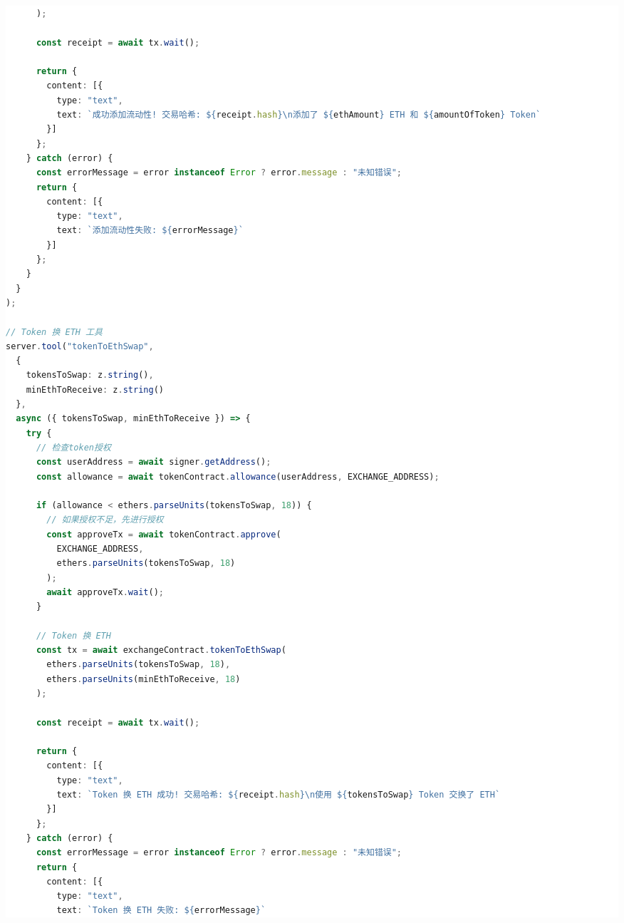 ```ts
      );
      
      const receipt = await tx.wait();
      
      return {
        content: [{ 
          type: "text", 
          text: `成功添加流动性! 交易哈希: ${receipt.hash}\n添加了 ${ethAmount} ETH 和 ${amountOfToken} Token`
        }]
      };
    } catch (error) {
      const errorMessage = error instanceof Error ? error.message : "未知错误";
      return {
        content: [{ 
          type: "text", 
          text: `添加流动性失败: ${errorMessage}`
        }]
      };
    }
  }
);

// Token 换 ETH 工具
server.tool("tokenToEthSwap",
  {
    tokensToSwap: z.string(),
    minEthToReceive: z.string()
  },
  async ({ tokensToSwap, minEthToReceive }) => {
    try {
      // 检查token授权
      const userAddress = await signer.getAddress();
      const allowance = await tokenContract.allowance(userAddress, EXCHANGE_ADDRESS);
      
      if (allowance < ethers.parseUnits(tokensToSwap, 18)) {
        // 如果授权不足，先进行授权
        const approveTx = await tokenContract.approve(
          EXCHANGE_ADDRESS, 
          ethers.parseUnits(tokensToSwap, 18)
        );
        await approveTx.wait();
      }
      
      // Token 换 ETH
      const tx = await exchangeContract.tokenToEthSwap(
        ethers.parseUnits(tokensToSwap, 18),
        ethers.parseUnits(minEthToReceive, 18)
      );
      
      const receipt = await tx.wait();
      
      return {
        content: [{ 
          type: "text", 
          text: `Token 换 ETH 成功! 交易哈希: ${receipt.hash}\n使用 ${tokensToSwap} Token 交换了 ETH` 
        }]
      };
    } catch (error) {
      const errorMessage = error instanceof Error ? error.message : "未知错误";
      return {
        content: [{ 
          type: "text", 
          text: `Token 换 ETH 失败: ${errorMessage}` 
```